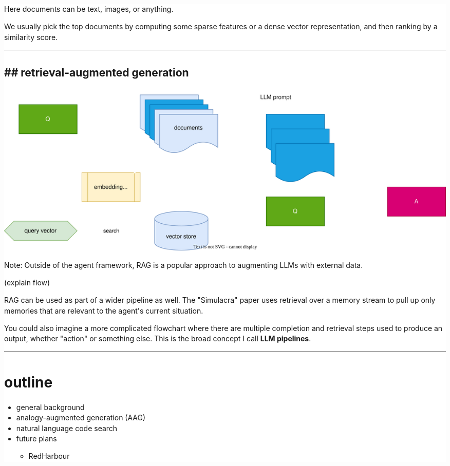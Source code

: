 Here documents can be text, images, or anything.

We usually pick the top documents by computing some sparse features or a dense vector representation, and then ranking by a similarity score.

----


## ## retrieval-augmented generation

![diagram showing standard RAG setup, with documents and query embedded by a model, followed by a search of the vector store to return the top-K documents, which are pasted in the LLM prompt along with the query to produce the final answer](predoc/rag.drawio.svg)

Note: Outside of the agent framework, RAG is a popular approach to augmenting LLMs with external data.

(explain flow)

RAG can be used as part of a wider pipeline as well. The "Simulacra" paper uses retrieval over a memory stream to pull up only memories that are relevant to the agent's current situation.

You could also imagine a more complicated flowchart where there are multiple completion and retrieval steps used to produce an output, whether "action" or something else. This is the broad concept I call **LLM pipelines**.

---



# outline

<ul>
<li class="fragment semi-fade-out" data-fragment-index="1">general background</li>
<li class="fragment highlight-blue" data-fragment-index="1"><span data-id="aag">analogy-augmented generation (AAG)</span></li>
<li class="fragment highlight-blue" data-fragment-index="1">natural language code search</li>
<li class="fragment semi-fade-out" data-fragment-index="1">future plans</li>
<ul>
<li class="fragment highlight-green" data-fragment-index="1">RedHarbour</li>
</ul>
</ul>
